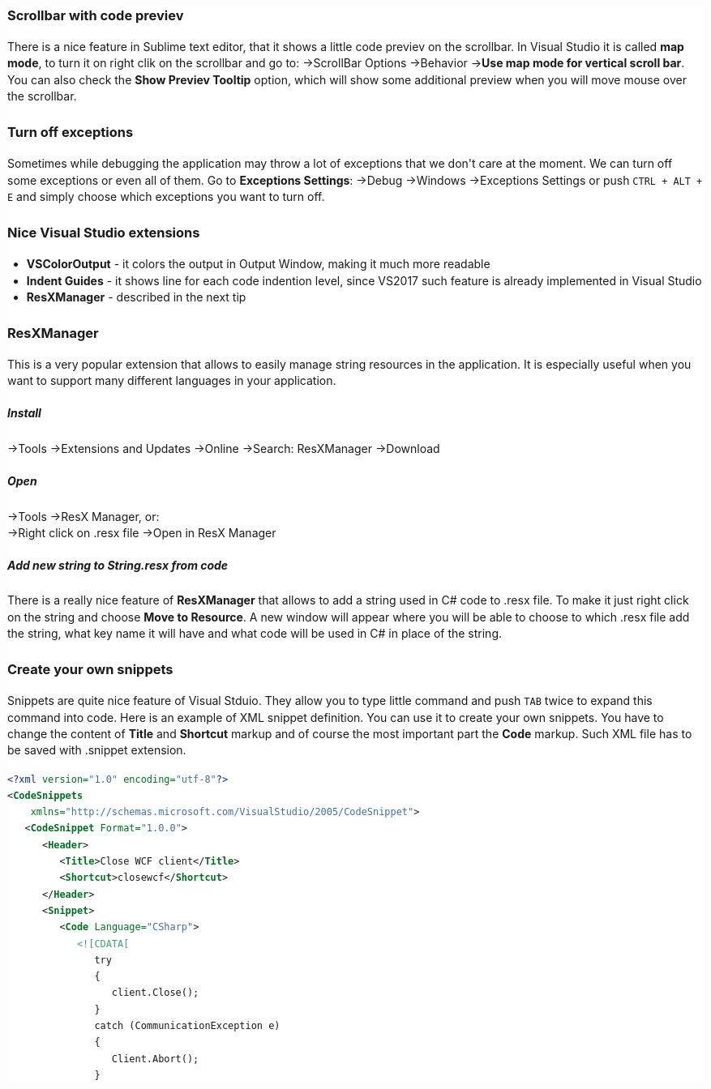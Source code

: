 ### Scrollbar with code previev
There is a nice feature in Sublime text editor, that it shows a little code previev on the scrollbar. In Visual Studio it is called **map mode**, to turn it on right clik on the scrollbar and go to: ->ScrollBar Options ->Behavior ->**Use map mode for vertical scroll bar**. You can also check the **Show Previev Tooltip** option, which will show some additional preview when you will move mouse over the scrollbar.

### Turn off exceptions
Sometimes while debugging the application may throw a lot of exceptions that we don't care at the moment. We can turn off some exceptions or even all of them. Go to **Exceptions Settings**: ->Debug ->Windows ->Exceptions Settings or push `CTRL + ALT + E` and simply choose which exceptions you want to turn off.

### Nice Visual Studio extensions
* **VSColorOutput** - it colors the output in Output Window, making it much more readable
* **Indent Guides** - it shows line for each code indention level, since VS2017 such feature is already implemented in Visual Studio
* **ResXManager** - described in the next tip

### ResXManager
This is a very popular extension that allows to easily manage string resources in the application. It is especially useful when you want to support many different languages in your application.<br />

##### Install
->Tools ->Extensions and Updates ->Online ->Search: ResXManager ->Download

##### Open
->Tools ->ResX Manager, or:<br />
->Right click on .resx file ->Open in ResX Manager

##### Add new string to String.resx from code
There is a really nice feature of **ResXManager** that allows to add a string used in C# code to .resx file. To make it just right click on the string and choose **Move to Resource**. A new window will appear where you will be able to choose to which .resx file add the string, what key name it will have and what code will be used in C# in place of the string.

### Create your own snippets
Snippets are quite nice feature of Visual Stduio. They allow you to type little command and push `TAB` twice to expand this command into code. Here is an example of XML snippet definition. You can use it to create your own snippets. You have to change the content of **Title** and **Shortcut** markup and of course the most important part the **Code** markup. Such XML file has to be saved with .snippet extension.
```xml
<?xml version="1.0" encoding="utf-8"?>
<CodeSnippets
    xmlns="http://schemas.microsoft.com/VisualStudio/2005/CodeSnippet">
   <CodeSnippet Format="1.0.0">
      <Header>
         <Title>Close WCF client</Title>
         <Shortcut>closewcf</Shortcut>  
      </Header>
      <Snippet>
         <Code Language="CSharp">
            <![CDATA[
               try
               {
                  client.Close();
               }
               catch (CommunicationException e)
               {
                  Client.Abort();
               }
```